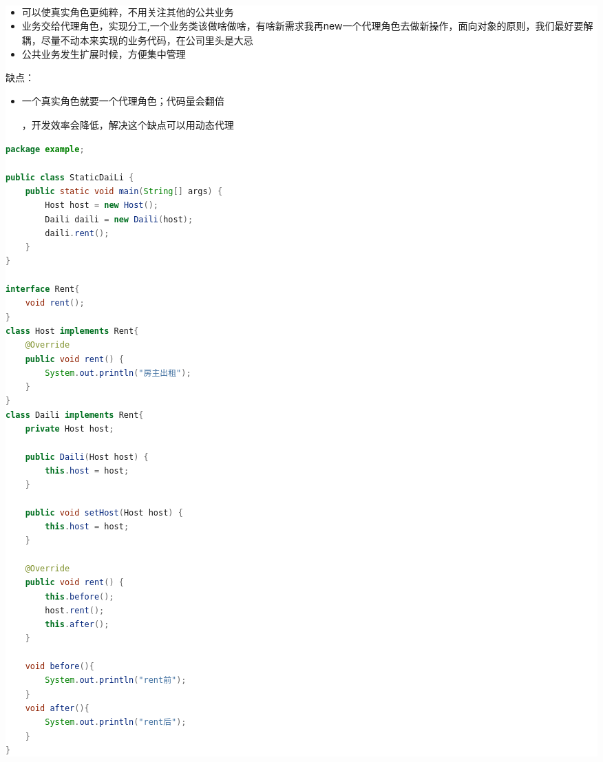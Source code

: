  - 可以使真实角色更纯粹，不用关注其他的公共业务
  - 业务交给代理角色，实现分工,一个业务类该做啥做啥，有啥新需求我再new一个代理角色去做新操作，面向对象的原则，我们最好要解耦，尽量不动本来实现的业务代码，在公司里头是大忌
  - 公共业务发生扩展时候，方便集中管理

  缺点：

  - 一个真实角色就要一个代理角色；代码量会翻倍

    ，开发效率会降低，解决这个缺点可以用动态代理

```java
package example;

public class StaticDaiLi {
    public static void main(String[] args) {
        Host host = new Host();
        Daili daili = new Daili(host);
        daili.rent();
    }
}

interface Rent{
    void rent();
}
class Host implements Rent{
    @Override
    public void rent() {
        System.out.println("房主出租");
    }
}
class Daili implements Rent{
    private Host host;

    public Daili(Host host) {
        this.host = host;
    }

    public void setHost(Host host) {
        this.host = host;
    }

    @Override
    public void rent() {
        this.before();
        host.rent();
        this.after();
    }

    void before(){
        System.out.println("rent前");
    }
    void after(){
        System.out.println("rent后");
    }
}
```

